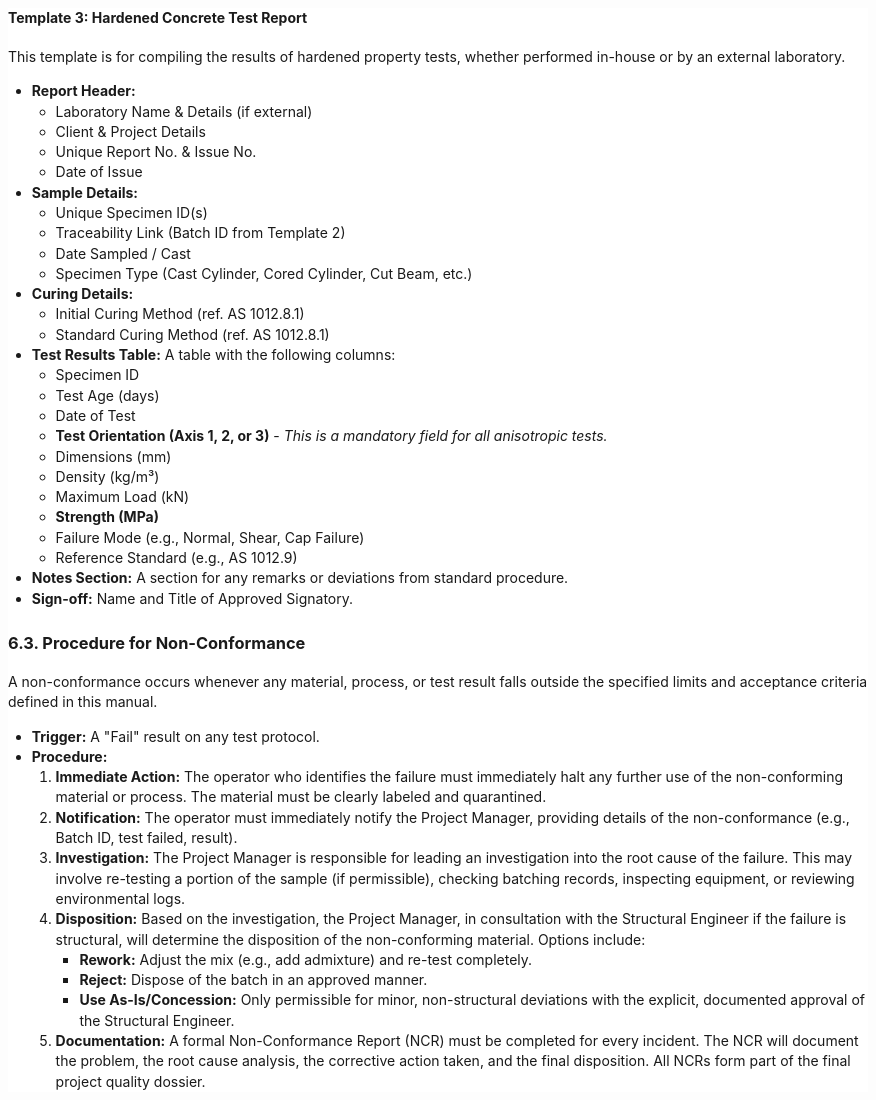 #### **Template 3: Hardened Concrete Test Report**

This template is for compiling the results of hardened property tests, whether performed in-house or by an external laboratory.

* **Report Header:**  
  * Laboratory Name & Details (if external)  
  * Client & Project Details  
  * Unique Report No. & Issue No.  
  * Date of Issue  
* **Sample Details:**  
  * Unique Specimen ID(s)  
  * Traceability Link (Batch ID from Template 2\)  
  * Date Sampled / Cast  
  * Specimen Type (Cast Cylinder, Cored Cylinder, Cut Beam, etc.)  
* **Curing Details:**  
  * Initial Curing Method (ref. AS 1012.8.1)  
  * Standard Curing Method (ref. AS 1012.8.1)  
* **Test Results Table:** A table with the following columns:  
  * Specimen ID  
  * Test Age (days)  
  * Date of Test  
  * **Test Orientation (Axis 1, 2, or 3\)** \- *This is a mandatory field for all anisotropic tests.*  
  * Dimensions (mm)  
  * Density (kg/m³)  
  * Maximum Load (kN)  
  * **Strength (MPa)**  
  * Failure Mode (e.g., Normal, Shear, Cap Failure)  
  * Reference Standard (e.g., AS 1012.9)  
* **Notes Section:** A section for any remarks or deviations from standard procedure.  
* **Sign-off:** Name and Title of Approved Signatory.

### **6.3. Procedure for Non-Conformance**

A non-conformance occurs whenever any material, process, or test result falls outside the specified limits and acceptance criteria defined in this manual.

* **Trigger:** A "Fail" result on any test protocol.  
* **Procedure:**  
  1. **Immediate Action:** The operator who identifies the failure must immediately halt any further use of the non-conforming material or process. The material must be clearly labeled and quarantined.  
  2. **Notification:** The operator must immediately notify the Project Manager, providing details of the non-conformance (e.g., Batch ID, test failed, result).  
  3. **Investigation:** The Project Manager is responsible for leading an investigation into the root cause of the failure. This may involve re-testing a portion of the sample (if permissible), checking batching records, inspecting equipment, or reviewing environmental logs.  
  4. **Disposition:** Based on the investigation, the Project Manager, in consultation with the Structural Engineer if the failure is structural, will determine the disposition of the non-conforming material. Options include:  
     * **Rework:** Adjust the mix (e.g., add admixture) and re-test completely.  
     * **Reject:** Dispose of the batch in an approved manner.  
     * **Use As-Is/Concession:** Only permissible for minor, non-structural deviations with the explicit, documented approval of the Structural Engineer.  
  5. **Documentation:** A formal Non-Conformance Report (NCR) must be completed for every incident. The NCR will document the problem, the root cause analysis, the corrective action taken, and the final disposition. All NCRs form part of the final project quality dossier.
